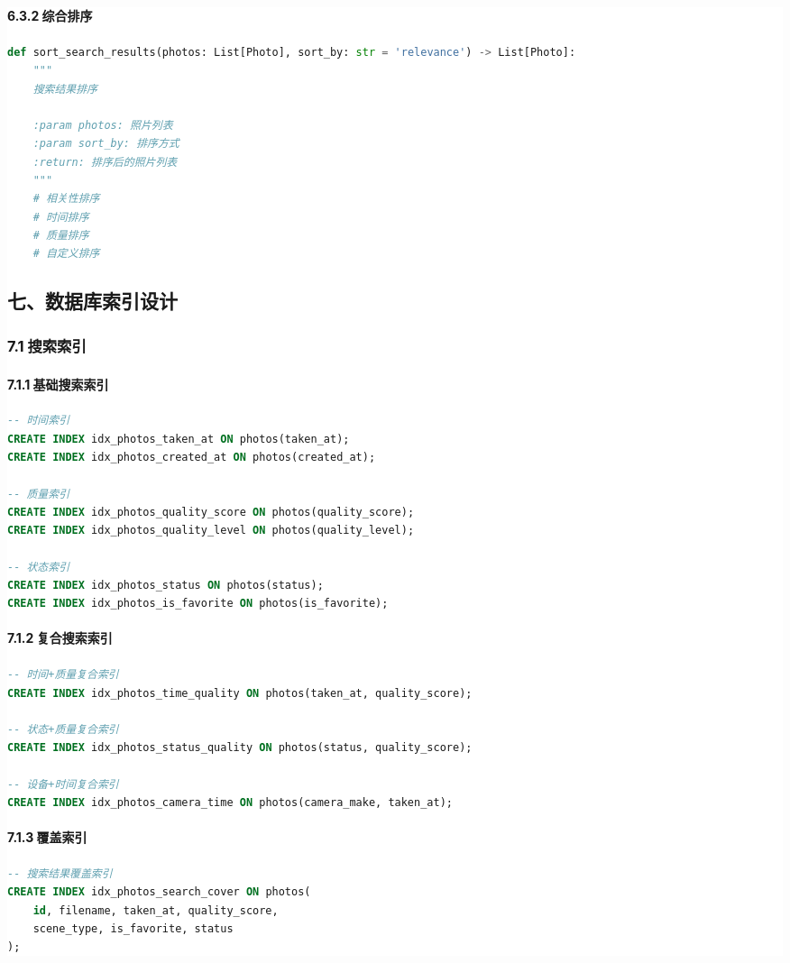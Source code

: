 #### 6.3.2 综合排序
```python
def sort_search_results(photos: List[Photo], sort_by: str = 'relevance') -> List[Photo]:
    """
    搜索结果排序
    
    :param photos: 照片列表
    :param sort_by: 排序方式
    :return: 排序后的照片列表
    """
    # 相关性排序
    # 时间排序
    # 质量排序
    # 自定义排序
```

## 七、数据库索引设计

### 7.1 搜索索引

#### 7.1.1 基础搜索索引
```sql
-- 时间索引
CREATE INDEX idx_photos_taken_at ON photos(taken_at);
CREATE INDEX idx_photos_created_at ON photos(created_at);

-- 质量索引
CREATE INDEX idx_photos_quality_score ON photos(quality_score);
CREATE INDEX idx_photos_quality_level ON photos(quality_level);

-- 状态索引
CREATE INDEX idx_photos_status ON photos(status);
CREATE INDEX idx_photos_is_favorite ON photos(is_favorite);
```

#### 7.1.2 复合搜索索引
```sql
-- 时间+质量复合索引
CREATE INDEX idx_photos_time_quality ON photos(taken_at, quality_score);

-- 状态+质量复合索引
CREATE INDEX idx_photos_status_quality ON photos(status, quality_score);

-- 设备+时间复合索引
CREATE INDEX idx_photos_camera_time ON photos(camera_make, taken_at);
```

#### 7.1.3 覆盖索引
```sql
-- 搜索结果覆盖索引
CREATE INDEX idx_photos_search_cover ON photos(
    id, filename, taken_at, quality_score, 
    scene_type, is_favorite, status
);
```
